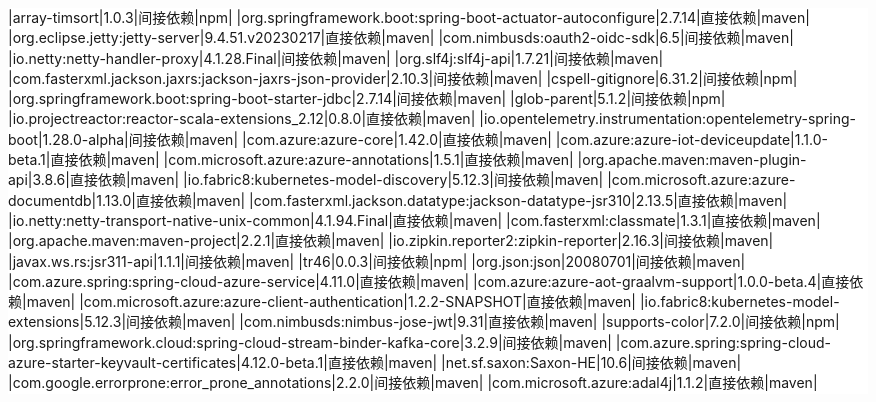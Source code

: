 |array-timsort|1.0.3|间接依赖|npm|
|org.springframework.boot:spring-boot-actuator-autoconfigure|2.7.14|直接依赖|maven|
|org.eclipse.jetty:jetty-server|9.4.51.v20230217|直接依赖|maven|
|com.nimbusds:oauth2-oidc-sdk|6.5|间接依赖|maven|
|io.netty:netty-handler-proxy|4.1.28.Final|间接依赖|maven|
|org.slf4j:slf4j-api|1.7.21|间接依赖|maven|
|com.fasterxml.jackson.jaxrs:jackson-jaxrs-json-provider|2.10.3|间接依赖|maven|
|cspell-gitignore|6.31.2|间接依赖|npm|
|org.springframework.boot:spring-boot-starter-jdbc|2.7.14|间接依赖|maven|
|glob-parent|5.1.2|间接依赖|npm|
|io.projectreactor:reactor-scala-extensions_2.12|0.8.0|直接依赖|maven|
|io.opentelemetry.instrumentation:opentelemetry-spring-boot|1.28.0-alpha|间接依赖|maven|
|com.azure:azure-core|1.42.0|直接依赖|maven|
|com.azure:azure-iot-deviceupdate|1.1.0-beta.1|直接依赖|maven|
|com.microsoft.azure:azure-annotations|1.5.1|直接依赖|maven|
|org.apache.maven:maven-plugin-api|3.8.6|直接依赖|maven|
|io.fabric8:kubernetes-model-discovery|5.12.3|间接依赖|maven|
|com.microsoft.azure:azure-documentdb|1.13.0|直接依赖|maven|
|com.fasterxml.jackson.datatype:jackson-datatype-jsr310|2.13.5|直接依赖|maven|
|io.netty:netty-transport-native-unix-common|4.1.94.Final|直接依赖|maven|
|com.fasterxml:classmate|1.3.1|直接依赖|maven|
|org.apache.maven:maven-project|2.2.1|直接依赖|maven|
|io.zipkin.reporter2:zipkin-reporter|2.16.3|间接依赖|maven|
|javax.ws.rs:jsr311-api|1.1.1|间接依赖|maven|
|tr46|0.0.3|间接依赖|npm|
|org.json:json|20080701|间接依赖|maven|
|com.azure.spring:spring-cloud-azure-service|4.11.0|直接依赖|maven|
|com.azure:azure-aot-graalvm-support|1.0.0-beta.4|直接依赖|maven|
|com.microsoft.azure:azure-client-authentication|1.2.2-SNAPSHOT|直接依赖|maven|
|io.fabric8:kubernetes-model-extensions|5.12.3|间接依赖|maven|
|com.nimbusds:nimbus-jose-jwt|9.31|直接依赖|maven|
|supports-color|7.2.0|间接依赖|npm|
|org.springframework.cloud:spring-cloud-stream-binder-kafka-core|3.2.9|间接依赖|maven|
|com.azure.spring:spring-cloud-azure-starter-keyvault-certificates|4.12.0-beta.1|直接依赖|maven|
|net.sf.saxon:Saxon-HE|10.6|间接依赖|maven|
|com.google.errorprone:error_prone_annotations|2.2.0|间接依赖|maven|
|com.microsoft.azure:adal4j|1.1.2|直接依赖|maven|